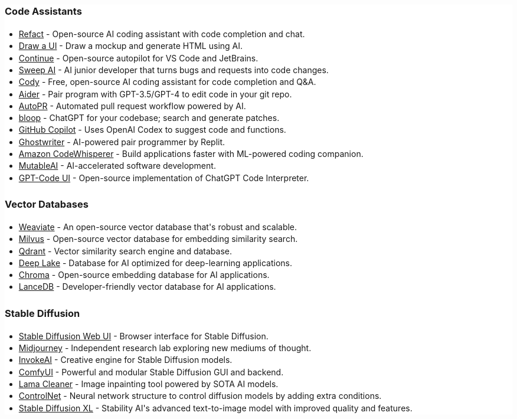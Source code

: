 ### Code Assistants

- [Refact](https://github.com/smallcloudai/refact) - Open-source AI coding assistant with code completion and chat.
- [Draw a UI](https://github.com/SawyerHood/draw-a-ui) - Draw a mockup and generate HTML using AI.
- [Continue](https://github.com/continuedev/continue) - Open-source autopilot for VS Code and JetBrains.
- [Sweep AI](https://github.com/sweepai/sweep) - AI junior developer that turns bugs and requests into code changes.
- [Cody](https://github.com/sourcegraph/cody) - Free, open-source AI coding assistant for code completion and Q&A.
- [Aider](https://github.com/paul-gauthier/aider) - Pair program with GPT-3.5/GPT-4 to edit code in your git repo.
- [AutoPR](https://github.com/irgolic/AutoPR) - Automated pull request workflow powered by AI.
- [bloop](https://github.com/BloopAI/bloop) - ChatGPT for your codebase; search and generate patches.
- [GitHub Copilot](https://github.com/features/copilot) - Uses OpenAI Codex to suggest code and functions.
- [Ghostwriter](https://replit.com/site/ghostwriter) - AI-powered pair programmer by Replit.
- [Amazon CodeWhisperer](https://aws.amazon.com/codewhisperer/) - Build applications faster with ML-powered coding companion.
- [MutableAI](https://mutable.ai/) - AI-accelerated software development.
- [GPT-Code UI](https://github.com/ricklamers/gpt-code-ui) - Open-source implementation of ChatGPT Code Interpreter.

### Vector Databases

- [Weaviate](https://github.com/weaviate/weaviate) - An open-source vector database that's robust and scalable.
- [Milvus](https://github.com/milvus-io/milvus) - Open-source vector database for embedding similarity search.
- [Qdrant](https://github.com/qdrant/qdrant) - Vector similarity search engine and database.
- [Deep Lake](https://github.com/activeloopai/deeplake) - Database for AI optimized for deep-learning applications.
- [Chroma](https://github.com/chroma-core/chroma) - Open-source embedding database for AI applications.
- [LanceDB](https://github.com/lancedb/lancedb) - Developer-friendly vector database for AI applications.

### Stable Diffusion

- [Stable Diffusion Web UI](https://github.com/AUTOMATIC1111/stable-diffusion-webui) - Browser interface for Stable Diffusion.
- [Midjourney](https://www.midjourney.com/) - Independent research lab exploring new mediums of thought.
- [InvokeAI](https://github.com/invoke-ai/InvokeAI) - Creative engine for Stable Diffusion models.
- [ComfyUI](https://github.com/comfyanonymous/ComfyUI) - Powerful and modular Stable Diffusion GUI and backend.
- [Lama Cleaner](https://github.com/Sanster/lama-cleaner) - Image inpainting tool powered by SOTA AI models.
- [ControlNet](https://github.com/lllyasviel/ControlNet) - Neural network structure to control diffusion models by adding extra conditions.
- [Stable Diffusion XL](https://github.com/Stability-AI/generative-models) - Stability AI's advanced text-to-image model with improved quality and features.
